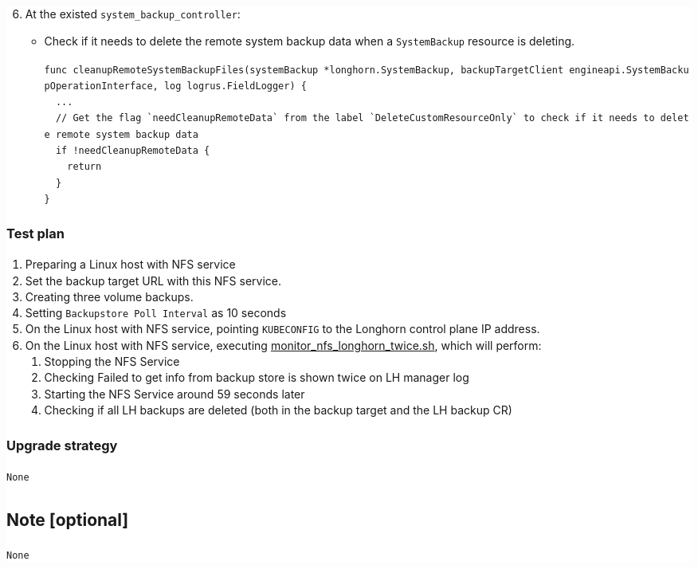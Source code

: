 6. At the existed `system_backup_controller`:

    - Check if it needs to delete the remote system backup data when a `SystemBackup` resource is deleting.

        ```golang
        func cleanupRemoteSystemBackupFiles(systemBackup *longhorn.SystemBackup, backupTargetClient engineapi.SystemBackupOperationInterface, log logrus.FieldLogger) {
          ...
          // Get the flag `needCleanupRemoteData` from the label `DeleteCustomResourceOnly` to check if it needs to delete remote system backup data 
          if !needCleanupRemoteData {
            return
          }
        }
        ```

### Test plan

1. Preparing a Linux host with NFS service
1. Set the backup target URL with this NFS service.
1. Creating three volume backups.
1. Setting `Backupstore Poll Interval` as 10 seconds
1. On the Linux host with NFS service, pointing `KUBECONFIG` to the Longhorn control plane IP address.
1. On the Linux host with NFS service, executing [monitor_nfs_longhorn_twice.sh](https://github.com/WebberHuang1118/misc-tools/blob/main/backups/monitor_nfs_longhorn_twice.sh), which will perform:
    1. Stopping the NFS Service
    1. Checking Failed to get info from backup store is shown twice on LH manager log
    1. Starting the NFS Service around 59 seconds later
    1. Checking if all LH backups are deleted (both in the backup target and the LH backup CR)

### Upgrade strategy

`None`

## Note [optional]

`None`
